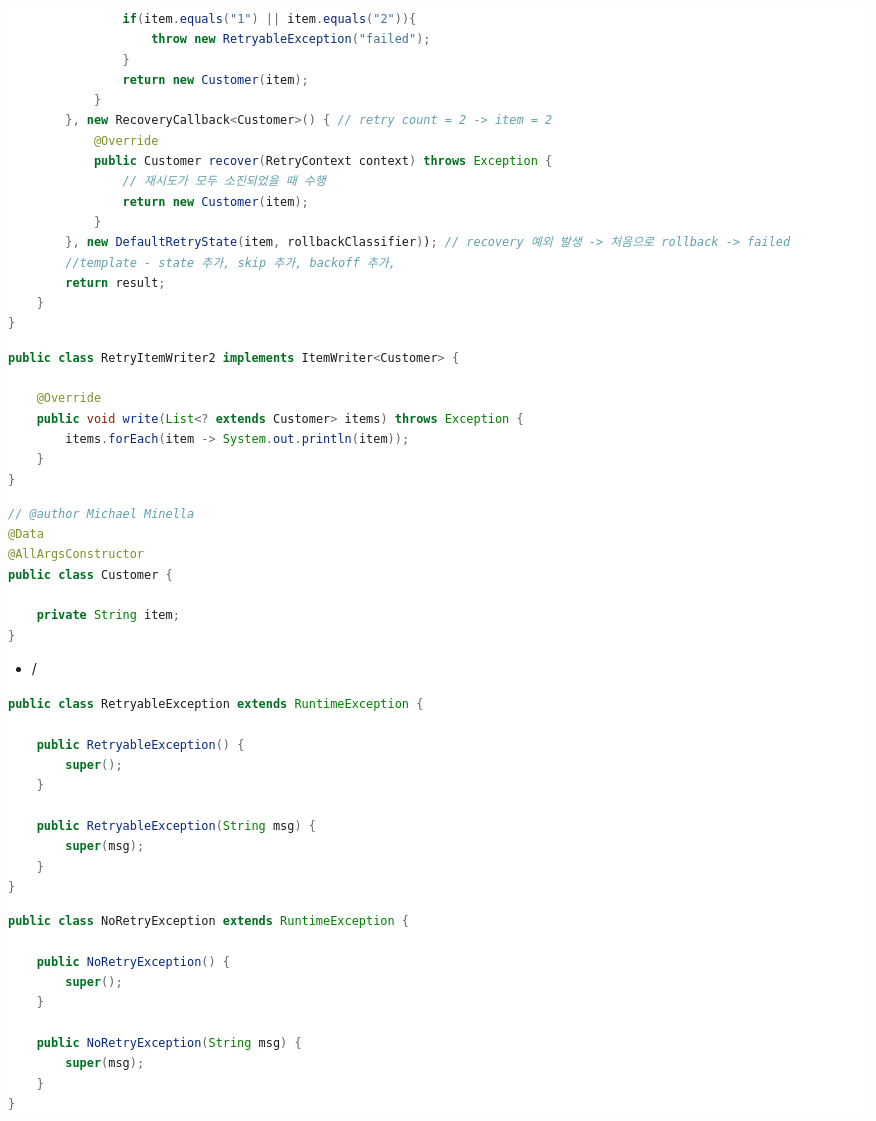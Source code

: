 ```java
				if(item.equals("1") || item.equals("2")){
					throw new RetryableException("failed");
				}
				return new Customer(item);
			}
		}, new RecoveryCallback<Customer>() { // retry count = 2 -> item = 2
			@Override
			public Customer recover(RetryContext context) throws Exception {
				// 재시도가 모두 소진되었을 때 수행
				return new Customer(item);
			}
		}, new DefaultRetryState(item, rollbackClassifier)); // recovery 예외 발생 -> 처음으로 rollback -> failed
		//template - state 추가, skip 추가, backoff 추가,
		return result;
	}
}
```
```java
public class RetryItemWriter2 implements ItemWriter<Customer> {

	@Override
	public void write(List<? extends Customer> items) throws Exception {
		items.forEach(item -> System.out.println(item));
	}
}
```
```java
// @author Michael Minella
@Data
@AllArgsConstructor
public class Customer {

	private String item;
}
```

- /
```java
public class RetryableException extends RuntimeException {

	public RetryableException() {
		super();
	}

	public RetryableException(String msg) {
		super(msg);
	}
}
```
```java
public class NoRetryException extends RuntimeException {

	public NoRetryException() {
		super();
	}

	public NoRetryException(String msg) {
		super(msg);
	}
}
```
